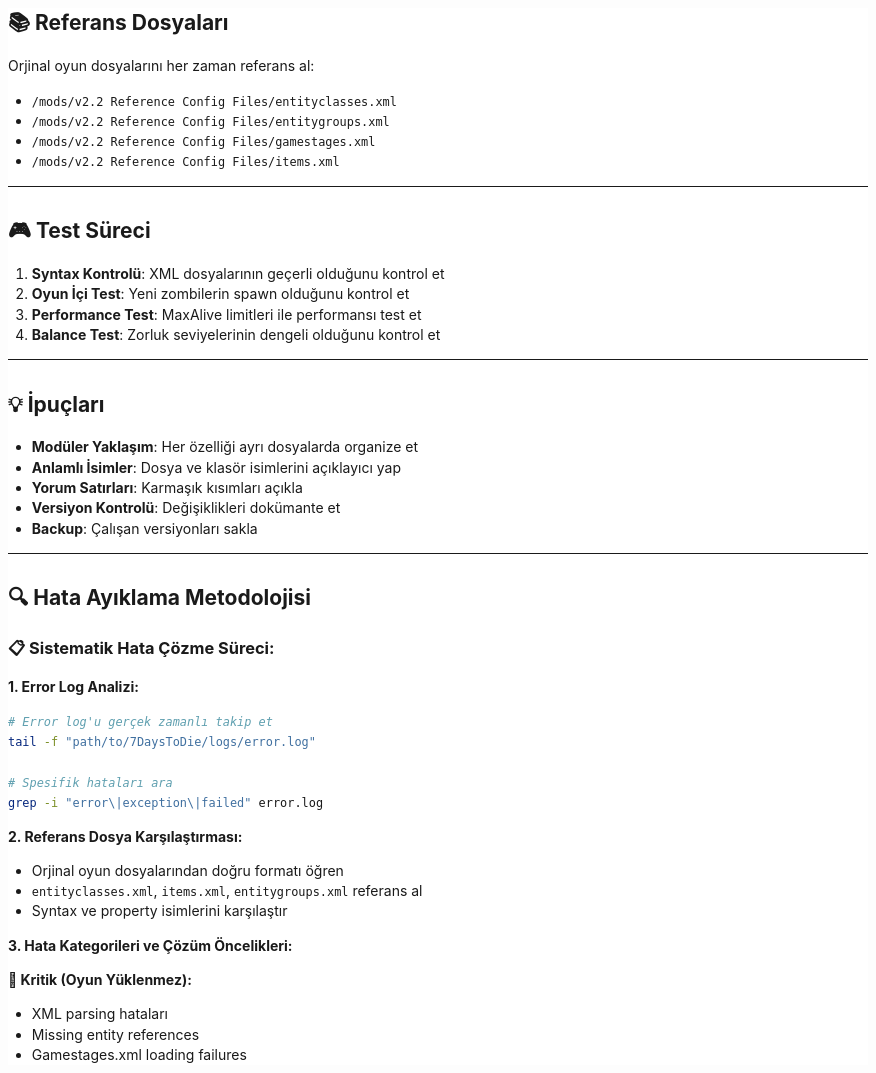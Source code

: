 
## 📚 Referans Dosyaları

Orjinal oyun dosyalarını her zaman referans al:
- `/mods/v2.2 Reference Config Files/entityclasses.xml`
- `/mods/v2.2 Reference Config Files/entitygroups.xml`
- `/mods/v2.2 Reference Config Files/gamestages.xml`
- `/mods/v2.2 Reference Config Files/items.xml`

---

## 🎮 Test Süreci

1. **Syntax Kontrolü**: XML dosyalarının geçerli olduğunu kontrol et
2. **Oyun İçi Test**: Yeni zombilerin spawn olduğunu kontrol et
3. **Performance Test**: MaxAlive limitleri ile performansı test et
4. **Balance Test**: Zorluk seviyelerinin dengeli olduğunu kontrol et

---

## 💡 İpuçları

- **Modüler Yaklaşım**: Her özelliği ayrı dosyalarda organize et
- **Anlamlı İsimler**: Dosya ve klasör isimlerini açıklayıcı yap
- **Yorum Satırları**: Karmaşık kısımları açıkla
- **Versiyon Kontrolü**: Değişiklikleri dokümante et
- **Backup**: Çalışan versiyonları sakla

---

## 🔍 Hata Ayıklama Metodolojisi

### 📋 Sistematik Hata Çözme Süreci:

**1. Error Log Analizi:**
```bash
# Error log'u gerçek zamanlı takip et
tail -f "path/to/7DaysToDie/logs/error.log"

# Spesifik hataları ara
grep -i "error\|exception\|failed" error.log
```

**2. Referans Dosya Karşılaştırması:**
- Orjinal oyun dosyalarından doğru formatı öğren
- `entityclasses.xml`, `items.xml`, `entitygroups.xml` referans al
- Syntax ve property isimlerini karşılaştır

**3. Hata Kategorileri ve Çözüm Öncelikleri:**

**🔴 Kritik (Oyun Yüklenmez):**
- XML parsing hataları
- Missing entity references
- Gamestages.xml loading failures
